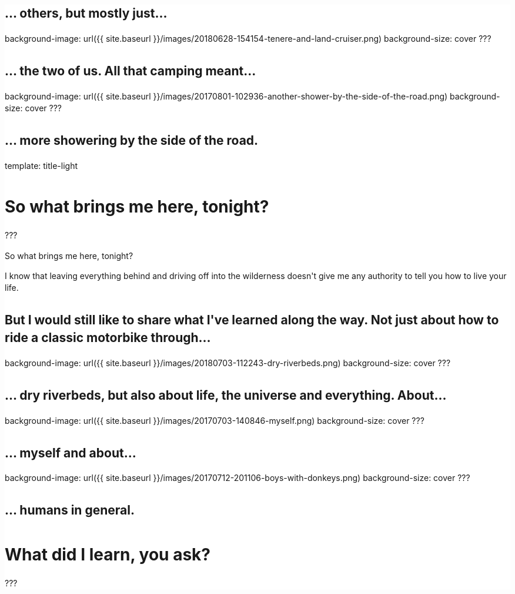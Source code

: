 ... others, but mostly just...
---

background-image: url({{ site.baseurl }}/images/20180628-154154-tenere-and-land-cruiser.png)
background-size: cover
???

... the two of us. All that camping meant...
---

background-image: url({{ site.baseurl }}/images/20170801-102936-another-shower-by-the-side-of-the-road.png)
background-size: cover
???

... more showering by the side of the road.
---

template: title-light

# So what brings me here, tonight?
???

So what brings me here, tonight?

I know that leaving everything behind and driving off into the wilderness doesn't give me any authority to tell you how to live your life.

But I would still like to share what I've learned along the way. Not just about how to ride a classic motorbike through...
---

background-image: url({{ site.baseurl }}/images/20180703-112243-dry-riverbeds.png)
background-size: cover
???

... dry riverbeds, but also about life, the universe and everything. About...
---

background-image: url({{ site.baseurl }}/images/20170703-140846-myself.png)
background-size: cover
???

... myself and about...
---

background-image: url({{ site.baseurl }}/images/20170712-201106-boys-with-donkeys.png)
background-size: cover
???

... humans in general.
---

# What did I learn, you ask?
???
